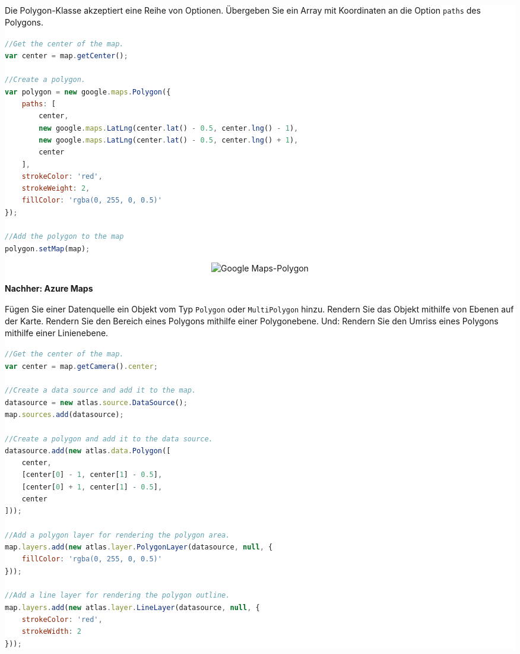 Die Polygon-Klasse akzeptiert eine Reihe von Optionen. Übergeben Sie ein Array mit Koordinaten an die Option `paths` des Polygons.

```javascript
//Get the center of the map.
var center = map.getCenter();

//Create a polygon.
var polygon = new google.maps.Polygon({
    paths: [
        center,
        new google.maps.LatLng(center.lat() - 0.5, center.lng() - 1),
        new google.maps.LatLng(center.lat() - 0.5, center.lng() + 1),
        center
    ],
    strokeColor: 'red',
    strokeWeight: 2,
    fillColor: 'rgba(0, 255, 0, 0.5)'
});

//Add the polygon to the map
polygon.setMap(map);
```

<center>

![Google Maps-Polygon](media/migrate-google-maps-web-app/google-maps-polygon.png)</center>

**Nachher: Azure Maps**

Fügen Sie einer Datenquelle ein Objekt vom Typ `Polygon` oder `MultiPolygon` hinzu. Rendern Sie das Objekt mithilfe von Ebenen auf der Karte. Rendern Sie den Bereich eines Polygons mithilfe einer Polygonebene. Und: Rendern Sie den Umriss eines Polygons mithilfe einer Linienebene.

```javascript
//Get the center of the map.
var center = map.getCamera().center;

//Create a data source and add it to the map.
datasource = new atlas.source.DataSource();
map.sources.add(datasource);

//Create a polygon and add it to the data source.
datasource.add(new atlas.data.Polygon([
    center,
    [center[0] - 1, center[1] - 0.5],
    [center[0] + 1, center[1] - 0.5],
    center
]));

//Add a polygon layer for rendering the polygon area.
map.layers.add(new atlas.layer.PolygonLayer(datasource, null, {
    fillColor: 'rgba(0, 255, 0, 0.5)'
}));

//Add a line layer for rendering the polygon outline.
map.layers.add(new atlas.layer.LineLayer(datasource, null, {
    strokeColor: 'red',
    strokeWidth: 2
}));
```
